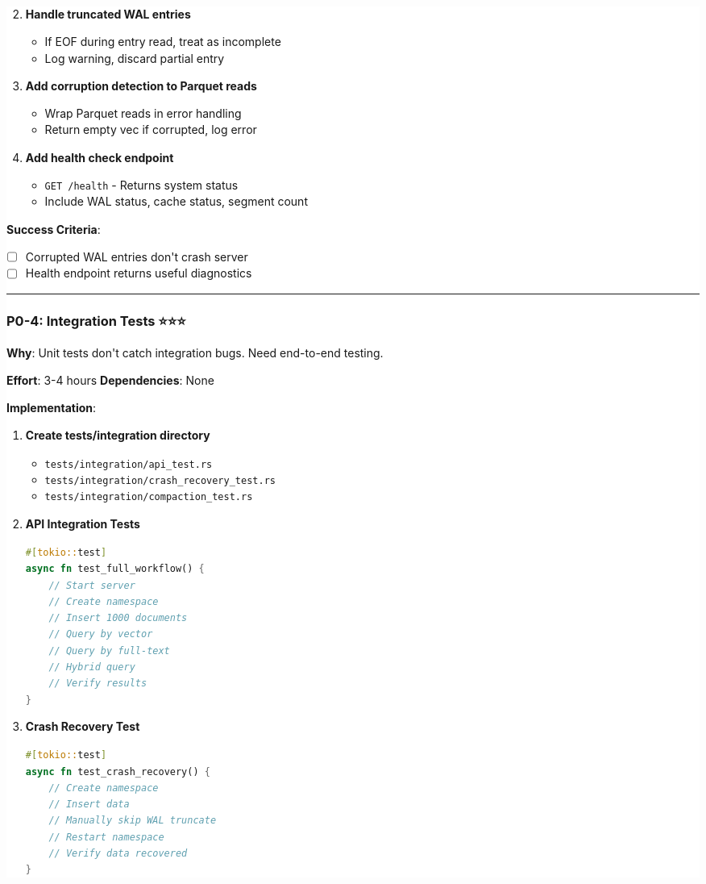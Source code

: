 2. **Handle truncated WAL entries**
   - If EOF during entry read, treat as incomplete
   - Log warning, discard partial entry

3. **Add corruption detection to Parquet reads**
   - Wrap Parquet reads in error handling
   - Return empty vec if corrupted, log error

4. **Add health check endpoint**
   - `GET /health` - Returns system status
   - Include WAL status, cache status, segment count

**Success Criteria**:
- [ ] Corrupted WAL entries don't crash server
- [ ] Health endpoint returns useful diagnostics

---

### P0-4: Integration Tests ⭐⭐⭐

**Why**: Unit tests don't catch integration bugs. Need end-to-end testing.

**Effort**: 3-4 hours
**Dependencies**: None

**Implementation**:

1. **Create tests/integration directory**
   - `tests/integration/api_test.rs`
   - `tests/integration/crash_recovery_test.rs`
   - `tests/integration/compaction_test.rs`

2. **API Integration Tests**
   ```rust
   #[tokio::test]
   async fn test_full_workflow() {
       // Start server
       // Create namespace
       // Insert 1000 documents
       // Query by vector
       // Query by full-text
       // Hybrid query
       // Verify results
   }
   ```

3. **Crash Recovery Test**
   ```rust
   #[tokio::test]
   async fn test_crash_recovery() {
       // Create namespace
       // Insert data
       // Manually skip WAL truncate
       // Restart namespace
       // Verify data recovered
   }
   ```
